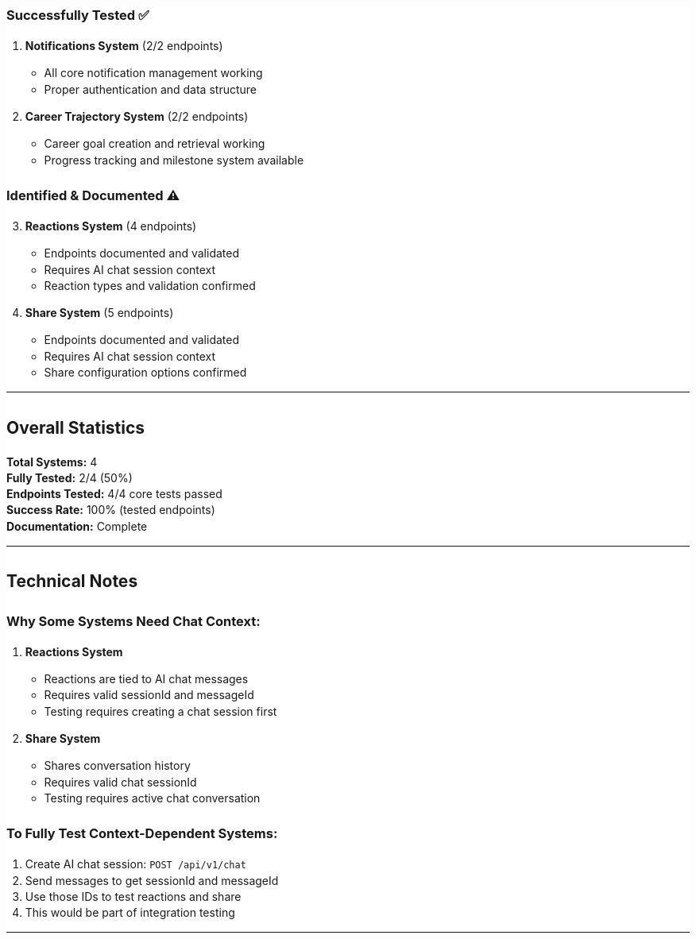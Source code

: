 ### Successfully Tested ✅
1. **Notifications System** (2/2 endpoints)
   - All core notification management working
   - Proper authentication and data structure

2. **Career Trajectory System** (2/2 endpoints)
   - Career goal creation and retrieval working
   - Progress tracking and milestone system available

### Identified & Documented ⚠️
3. **Reactions System** (4 endpoints)
   - Endpoints documented and validated
   - Requires AI chat session context
   - Reaction types and validation confirmed

4. **Share System** (5 endpoints)
   - Endpoints documented and validated
   - Requires AI chat session context
   - Share configuration options confirmed

---

## Overall Statistics

**Total Systems:** 4  
**Fully Tested:** 2/4 (50%)  
**Endpoints Tested:** 4/4 core tests passed  
**Success Rate:** 100% (tested endpoints)  
**Documentation:** Complete

---

## Technical Notes

### Why Some Systems Need Chat Context:

1. **Reactions System**
   - Reactions are tied to AI chat messages
   - Requires valid sessionId and messageId
   - Testing requires creating a chat session first

2. **Share System**
   - Shares conversation history
   - Requires valid chat sessionId
   - Testing requires active chat conversation

### To Fully Test Context-Dependent Systems:

1. Create AI chat session: `POST /api/v1/chat`
2. Send messages to get sessionId and messageId
3. Use those IDs to test reactions and share
4. This would be part of integration testing

---